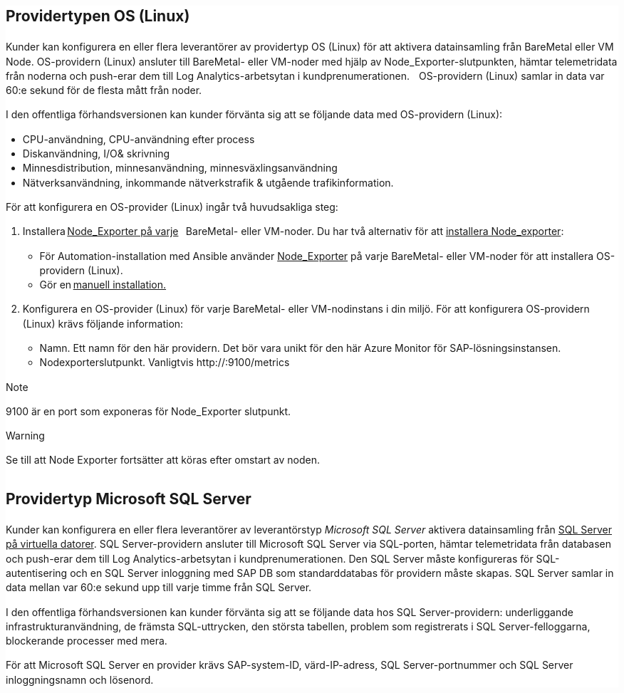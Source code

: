 
## <a name="provider-type-os-linux"></a>Providertypen OS (Linux)
Kunder kan konfigurera en eller flera leverantörer av providertyp OS (Linux) för att aktivera datainsamling från BareMetal eller VM Node. OS-providern (Linux) ansluter till BareMetal- eller VM-noder med hjälp av Node_Exporter-slutpunkten, hämtar telemetridata från noderna och push-erar dem till Log Analytics-arbetsytan i kundprenumerationen. [](https://github.com/prometheus/node_exporter)   OS-providern (Linux) samlar in data var 60:e sekund för de flesta mått från noder. 

I den offentliga förhandsversionen kan kunder förvänta sig att se följande data med OS-providern (Linux): 
   - CPU-användning, CPU-användning efter process 
   - Diskanvändning, I/O& skrivning 
   - Minnesdistribution, minnesanvändning, minnesväxlingsanvändning 
   - Nätverksanvändning, inkommande nätverkstrafik & utgående trafikinformation. 

För att konfigurera en OS-provider (Linux) ingår två huvudsakliga steg:
1. Installera [Node_Exporter på varje](https://github.com/prometheus/node_exporter)   BareMetal- eller VM-noder.
   Du har två alternativ för att [installera Node_exporter](https://github.com/prometheus/node_exporter): 
      - För Automation-installation med Ansible använder [Node_Exporter](https://github.com/prometheus/node_exporter) på varje BareMetal- eller VM-noder för att installera OS-providern (Linux).  
      - Gör en [manuell installation.](https://prometheus.io/docs/guides/node-exporter/)

2. Konfigurera en OS-provider (Linux) för varje BareMetal- eller VM-nodinstans i din miljö. 
   För att konfigurera OS-providern (Linux) krävs följande information: 
      - Namn. Ett namn för den här providern. Det bör vara unikt för den här Azure Monitor för SAP-lösningsinstansen. 
      - Nodexporterslutpunkt. Vanligtvis <servername or ip address> http://:9100/metrics 

> [!NOTE]
> 9100 är en port som exponeras för Node_Exporter slutpunkt.

> [!Warning]
> Se till att Node Exporter fortsätter att köras efter omstart av noden. 


## <a name="provider-type-microsoft-sql-server"></a>Providertyp Microsoft SQL Server

Kunder kan konfigurera en eller flera leverantörer av leverantörstyp *Microsoft SQL Server* aktivera datainsamling från [SQL Server på virtuella datorer](https://azure.microsoft.com/services/virtual-machines/sql-server/). SQL Server-providern ansluter till Microsoft SQL Server via SQL-porten, hämtar telemetridata från databasen och push-erar dem till Log Analytics-arbetsytan i kundprenumerationen. Den SQL Server måste konfigureras för SQL-autentisering och en SQL Server inloggning med SAP DB som standarddatabas för providern måste skapas. SQL Server samlar in data mellan var 60:e sekund upp till varje timme från SQL Server.  

I den offentliga förhandsversionen kan kunder förvänta sig att se följande data hos SQL Server-providern: underliggande infrastrukturanvändning, de främsta SQL-uttrycken, den största tabellen, problem som registrerats i SQL Server-felloggarna, blockerande processer med mera.  

För att Microsoft SQL Server en provider krävs SAP-system-ID, värd-IP-adress, SQL Server-portnummer och SQL Server inloggningsnamn och lösenord.
